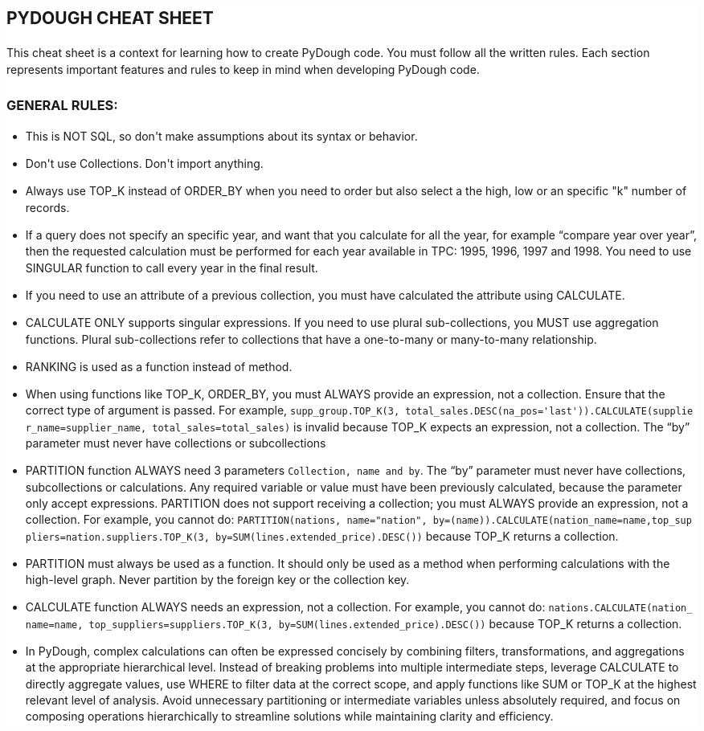 ## **PYDOUGH CHEAT SHEET**  
This cheat sheet is a context for learning how to create PyDough code. You must follow all the written rules. Each section represents important features and rules to keep in mind when developing PyDough code. 

### **GENERAL RULES**: 

  - This is NOT SQL, so don't make assumptions about its syntax or behavior.

  - Don't use Collections. Don't import anything.

  - Always use TOP_K instead of ORDER_BY when you need to order but also select a the high, low or an specific "k" number of records.

  - If a query does not specify an specific year, and want that you calculate for all the year, for example “compare year over year”, then the requested calculation must be performed for each year available in TPC: 1995, 1996, 1997 and 1998. You need to use SINGULAR function to call every year in the final result. 

  - If you need to use an attribute of a previous collection, you must have calculated the attribute using CALCULATE.

  - CALCULATE ONLY supports singular expressions. If you need to use plural sub-collections, you MUST use aggregation functions. Plural sub-collections refer to collections that have a one-to-many or many-to-many relationship.
  
  - RANKING is used as a function instead of method.

  - When using functions like TOP_K, ORDER_BY, you must ALWAYS provide an expression, not a collection. Ensure that the correct type of argument is passed. For example, `supp_group.TOP_K(3, total_sales.DESC(na_pos='last')).CALCULATE(supplier_name=supplier_name, total_sales=total_sales)` is invalid because TOP_K expects an expression, not a collection. The “by” parameter must never have collections or subcollections 

  - PARTITION function ALWAYS need 3 parameters `Collection, name and by`. The “by” parameter must never have collections, subcollections or calculations. Any required variable or value must have been previously calculated, because the parameter only accept expressions. PARTITION does not support receiving a collection; you must ALWAYS provide an expression, not a collection. For example, you cannot do: `PARTITION(nations, name="nation", by=(name)).CALCULATE(nation_name=name,top_suppliers=nation.suppliers.TOP_K(3, by=SUM(lines.extended_price).DESC())` because TOP_K returns a collection.

  - PARTITION must always be used as a function. It should only be used as a method when performing calculations with the high-level graph. Never partition by the foreign key or the collection key.
  
  - CALCULATE function ALWAYS needs an expression, not a collection. For example, you cannot do: `nations.CALCULATE(nation_name=name, top_suppliers=suppliers.TOP_K(3, by=SUM(lines.extended_price).DESC())` because TOP_K returns a collection. 

  - In PyDough, complex calculations can often be expressed concisely by combining filters, transformations, and aggregations at the appropriate hierarchical level. Instead of breaking problems into multiple intermediate steps, leverage CALCULATE to directly aggregate values, use WHERE to filter data at the correct scope, and apply functions like SUM or TOP_K at the highest relevant level of analysis. Avoid unnecessary partitioning or intermediate variables unless absolutely required, and focus on composing operations hierarchically to streamline solutions while maintaining clarity and efficiency.
